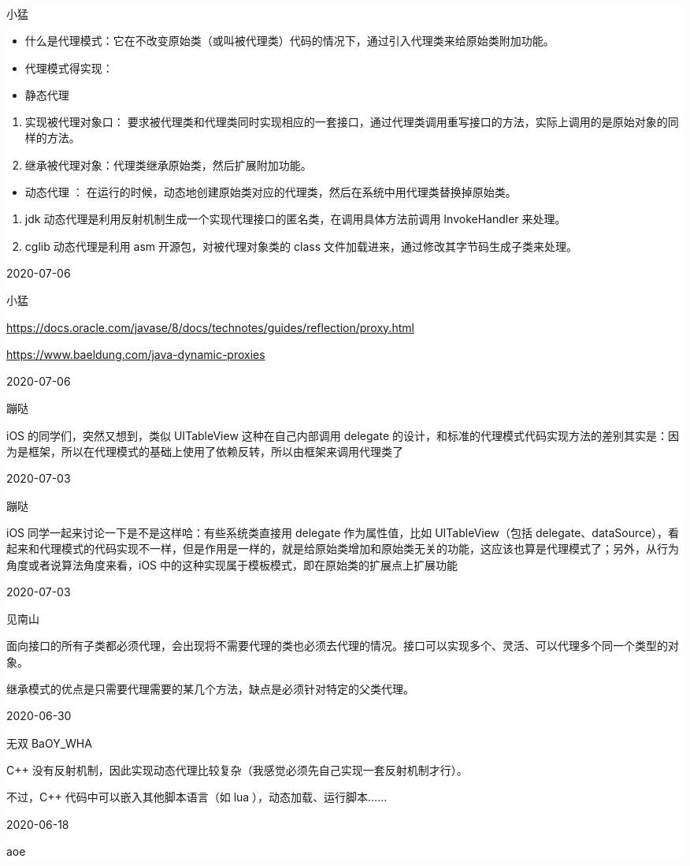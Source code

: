 小猛

- 什么是代理模式：它在不改变原始类（或叫被代理类）代码的情况下，通过引入代理类来给原始类附加功能。

- 代理模式得实现：

- 静态代理

1. 实现被代理对象口： 要求被代理类和代理类同时实现相应的一套接口，通过代理类调用重写接口的方法，实际上调用的是原始对象的同样的方法。

2. 继承被代理对象：代理类继承原始类，然后扩展附加功能。

- 动态代理 ： 在运行的时候，动态地创建原始类对应的代理类，然后在系统中用代理类替换掉原始类。

1. jdk 动态代理是利用反射机制生成一个实现代理接口的匿名类，在调用具体方法前调用 InvokeHandler 来处理。

2. cglib 动态代理是利用 asm 开源包，对被代理对象类的 class 文件加载进来，通过修改其字节码生成子类来处理。

2020-07-06


小猛

https://docs.oracle.com/javase/8/docs/technotes/guides/reflection/proxy.html


https://www.baeldung.com/java-dynamic-proxies


2020-07-06


蹦哒

iOS 的同学们，突然又想到，类似 UITableView 这种在自己内部调用 delegate 的设计，和标准的代理模式代码实现方法的差别其实是：因为是框架，所以在代理模式的基础上使用了依赖反转，所以由框架来调用代理类了

2020-07-03


蹦哒

iOS 同学一起来讨论一下是不是这样哈：有些系统类直接用 delegate 作为属性值，比如 UITableView（包括 delegate、dataSource），看起来和代理模式的代码实现不一样，但是作用是一样的，就是给原始类增加和原始类无关的功能，这应该也算是代理模式了；另外，从行为角度或者说算法角度来看，iOS 中的这种实现属于模板模式，即在原始类的扩展点上扩展功能

2020-07-03


见南山

面向接口的所有子类都必须代理，会出现将不需要代理的类也必须去代理的情况。接口可以实现多个、灵活、可以代理多个同一个类型的对象。

继承模式的优点是只需要代理需要的某几个方法，缺点是必须针对特定的父类代理。

2020-06-30


无双 BaOY_WHA

C++ 没有反射机制，因此实现动态代理比较复杂（我感觉必须先自己实现一套反射机制才行）。

不过，C++ 代码中可以嵌入其他脚本语言（如 lua ），动态加载、运行脚本……

2020-06-18


aoe
